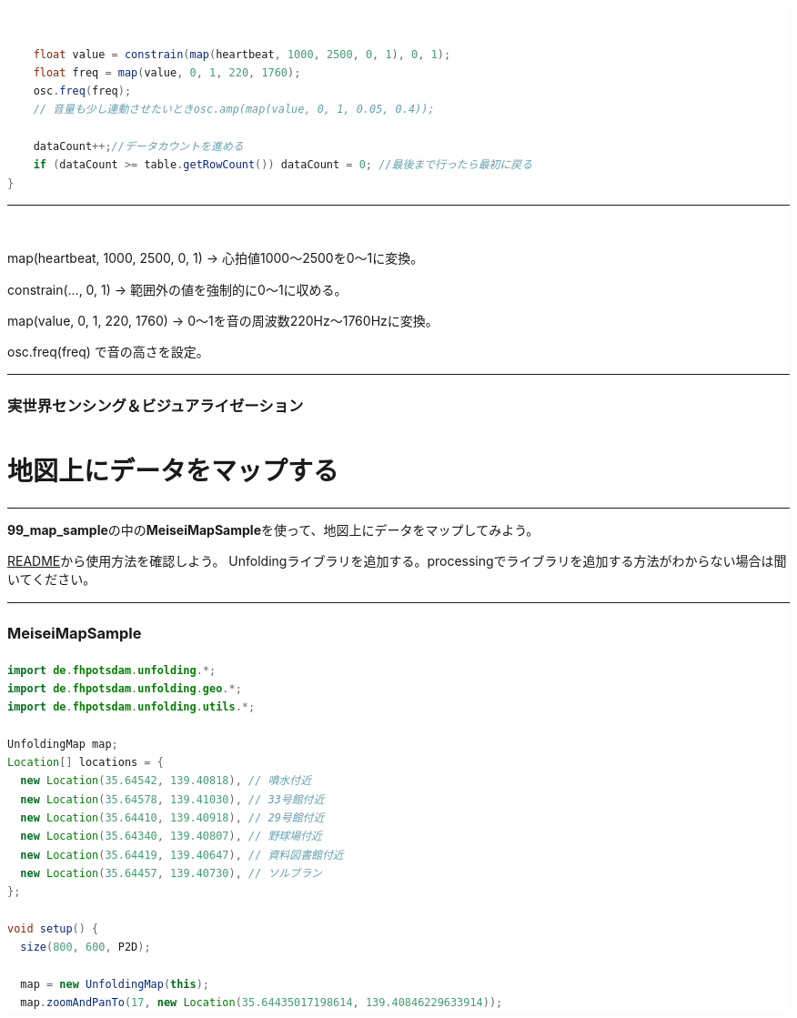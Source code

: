 ```java
    
    
    float value = constrain(map(heartbeat, 1000, 2500, 0, 1), 0, 1);
    float freq = map(value, 0, 1, 220, 1760);
    osc.freq(freq);
    // 音量も少し連動させたいときosc.amp(map(value, 0, 1, 0.05, 0.4));

    dataCount++;//データカウントを進める
    if (dataCount >= table.getRowCount()) dataCount = 0; //最後まで行ったら最初に戻る
}

```

---
<br>

map(heartbeat, 1000, 2500, 0, 1)
→ 心拍値1000〜2500を0〜1に変換。

constrain(..., 0, 1)
→ 範囲外の値を強制的に0〜1に収める。

map(value, 0, 1, 220, 1760)
→ 0〜1を音の周波数220Hz〜1760Hzに変換。

osc.freq(freq) で音の高さを設定。

---

<a id="地図上にデータをマップする"></a>

### 実世界センシング＆ビジュアライゼーション
# 地図上にデータをマップする

---
**99_map_sample**の中の**MeiseiMapSample**を使って、地図上にデータをマップしてみよう。
<br>

[README](https://github.com/kikpond15/is-lab-b/blob/main/projects/99_map_sample/README.md)から使用方法を確認しよう。
Unfoldingライブラリを追加する。processingでライブラリを追加する方法がわからない場合は聞いてください。

---
### MeiseiMapSample
```java
import de.fhpotsdam.unfolding.*;
import de.fhpotsdam.unfolding.geo.*;
import de.fhpotsdam.unfolding.utils.*;

UnfoldingMap map;
Location[] locations = {
  new Location(35.64542, 139.40818), // 噴水付近
  new Location(35.64578, 139.41030), // 33号館付近
  new Location(35.64410, 139.40918), // 29号館付近
  new Location(35.64340, 139.40807), // 野球場付近
  new Location(35.64419, 139.40647), // 資料図書館付近
  new Location(35.64457, 139.40730), // ソルブラン
};

void setup() {
  size(800, 600, P2D);

  map = new UnfoldingMap(this);
  map.zoomAndPanTo(17, new Location(35.64435017198614, 139.40846229633914));
```